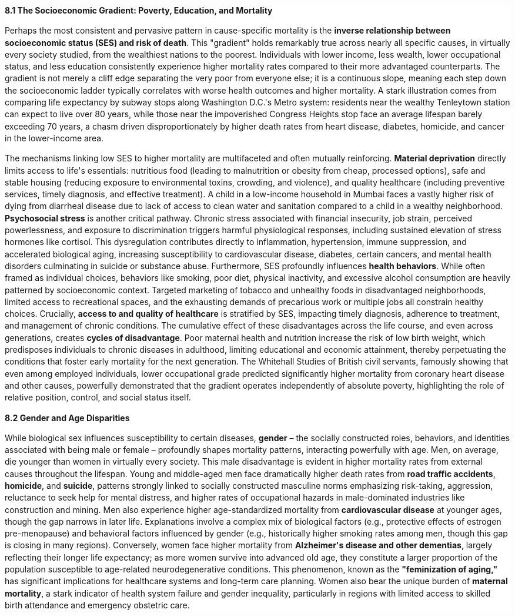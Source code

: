 **8.1 The Socioeconomic Gradient: Poverty, Education, and Mortality**

Perhaps the most consistent and pervasive pattern in cause-specific mortality is the **inverse relationship between socioeconomic status (SES) and risk of death**. This "gradient" holds remarkably true across nearly all specific causes, in virtually every society studied, from the wealthiest nations to the poorest. Individuals with lower income, less wealth, lower occupational status, and less education consistently experience higher mortality rates compared to their more advantaged counterparts. The gradient is not merely a cliff edge separating the very poor from everyone else; it is a continuous slope, meaning each step down the socioeconomic ladder typically correlates with worse health outcomes and higher mortality. A stark illustration comes from comparing life expectancy by subway stops along Washington D.C.'s Metro system: residents near the wealthy Tenleytown station can expect to live over 80 years, while those near the impoverished Congress Heights stop face an average lifespan barely exceeding 70 years, a chasm driven disproportionately by higher death rates from heart disease, diabetes, homicide, and cancer in the lower-income area.

The mechanisms linking low SES to higher mortality are multifaceted and often mutually reinforcing. **Material deprivation** directly limits access to life's essentials: nutritious food (leading to malnutrition or obesity from cheap, processed options), safe and stable housing (reducing exposure to environmental toxins, crowding, and violence), and quality healthcare (including preventive services, timely diagnosis, and effective treatment). A child in a low-income household in Mumbai faces a vastly higher risk of dying from diarrheal disease due to lack of access to clean water and sanitation compared to a child in a wealthy neighborhood. **Psychosocial stress** is another critical pathway. Chronic stress associated with financial insecurity, job strain, perceived powerlessness, and exposure to discrimination triggers harmful physiological responses, including sustained elevation of stress hormones like cortisol. This dysregulation contributes directly to inflammation, hypertension, immune suppression, and accelerated biological aging, increasing susceptibility to cardiovascular disease, diabetes, certain cancers, and mental health disorders culminating in suicide or substance abuse. Furthermore, SES profoundly influences **health behaviors**. While often framed as individual choices, behaviors like smoking, poor diet, physical inactivity, and excessive alcohol consumption are heavily patterned by socioeconomic context. Targeted marketing of tobacco and unhealthy foods in disadvantaged neighborhoods, limited access to recreational spaces, and the exhausting demands of precarious work or multiple jobs all constrain healthy choices. Crucially, **access to and quality of healthcare** is stratified by SES, impacting timely diagnosis, adherence to treatment, and management of chronic conditions. The cumulative effect of these disadvantages across the life course, and even across generations, creates **cycles of disadvantage**. Poor maternal health and nutrition increase the risk of low birth weight, which predisposes individuals to chronic diseases in adulthood, limiting educational and economic attainment, thereby perpetuating the conditions that foster early mortality for the next generation. The Whitehall Studies of British civil servants, famously showing that even among employed individuals, lower occupational grade predicted significantly higher mortality from coronary heart disease and other causes, powerfully demonstrated that the gradient operates independently of absolute poverty, highlighting the role of relative position, control, and social status itself.

**8.2 Gender and Age Disparities**

While biological sex influences susceptibility to certain diseases, **gender** – the socially constructed roles, behaviors, and identities associated with being male or female – profoundly shapes mortality patterns, interacting powerfully with age. Men, on average, die younger than women in virtually every society. This male disadvantage is evident in higher mortality rates from external causes throughout the lifespan. Young and middle-aged men face dramatically higher death rates from **road traffic accidents**, **homicide**, and **suicide**, patterns strongly linked to socially constructed masculine norms emphasizing risk-taking, aggression, reluctance to seek help for mental distress, and higher rates of occupational hazards in male-dominated industries like construction and mining. Men also experience higher age-standardized mortality from **cardiovascular disease** at younger ages, though the gap narrows in later life. Explanations involve a complex mix of biological factors (e.g., protective effects of estrogen pre-menopause) and behavioral factors influenced by gender (e.g., historically higher smoking rates among men, though this gap is closing in many regions). Conversely, women face higher mortality from **Alzheimer's disease and other dementias**, largely reflecting their longer life expectancy; as more women survive into advanced old age, they constitute a larger proportion of the population susceptible to age-related neurodegenerative conditions. This phenomenon, known as the **"feminization of aging,"** has significant implications for healthcare systems and long-term care planning. Women also bear the unique burden of **maternal mortality**, a stark indicator of health system failure and gender inequality, particularly in regions with limited access to skilled birth attendance and emergency obstetric care.
